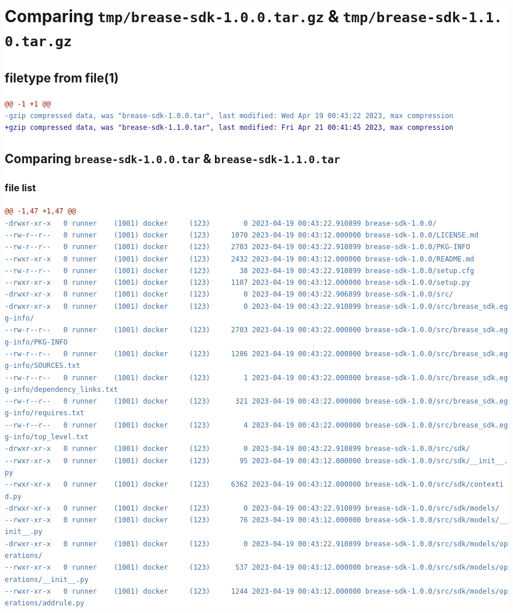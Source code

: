 # Comparing `tmp/brease-sdk-1.0.0.tar.gz` & `tmp/brease-sdk-1.1.0.tar.gz`

## filetype from file(1)

```diff
@@ -1 +1 @@
-gzip compressed data, was "brease-sdk-1.0.0.tar", last modified: Wed Apr 19 00:43:22 2023, max compression
+gzip compressed data, was "brease-sdk-1.1.0.tar", last modified: Fri Apr 21 00:41:45 2023, max compression
```

## Comparing `brease-sdk-1.0.0.tar` & `brease-sdk-1.1.0.tar`

### file list

```diff
@@ -1,47 +1,47 @@
-drwxr-xr-x   0 runner    (1001) docker     (123)        0 2023-04-19 00:43:22.910899 brease-sdk-1.0.0/
--rw-r--r--   0 runner    (1001) docker     (123)     1070 2023-04-19 00:43:12.000000 brease-sdk-1.0.0/LICENSE.md
--rw-r--r--   0 runner    (1001) docker     (123)     2703 2023-04-19 00:43:22.910899 brease-sdk-1.0.0/PKG-INFO
--rwxr-xr-x   0 runner    (1001) docker     (123)     2432 2023-04-19 00:43:12.000000 brease-sdk-1.0.0/README.md
--rw-r--r--   0 runner    (1001) docker     (123)       38 2023-04-19 00:43:22.910899 brease-sdk-1.0.0/setup.cfg
--rwxr-xr-x   0 runner    (1001) docker     (123)     1107 2023-04-19 00:43:12.000000 brease-sdk-1.0.0/setup.py
-drwxr-xr-x   0 runner    (1001) docker     (123)        0 2023-04-19 00:43:22.906899 brease-sdk-1.0.0/src/
-drwxr-xr-x   0 runner    (1001) docker     (123)        0 2023-04-19 00:43:22.910899 brease-sdk-1.0.0/src/brease_sdk.egg-info/
--rw-r--r--   0 runner    (1001) docker     (123)     2703 2023-04-19 00:43:22.000000 brease-sdk-1.0.0/src/brease_sdk.egg-info/PKG-INFO
--rw-r--r--   0 runner    (1001) docker     (123)     1286 2023-04-19 00:43:22.000000 brease-sdk-1.0.0/src/brease_sdk.egg-info/SOURCES.txt
--rw-r--r--   0 runner    (1001) docker     (123)        1 2023-04-19 00:43:22.000000 brease-sdk-1.0.0/src/brease_sdk.egg-info/dependency_links.txt
--rw-r--r--   0 runner    (1001) docker     (123)      321 2023-04-19 00:43:22.000000 brease-sdk-1.0.0/src/brease_sdk.egg-info/requires.txt
--rw-r--r--   0 runner    (1001) docker     (123)        4 2023-04-19 00:43:22.000000 brease-sdk-1.0.0/src/brease_sdk.egg-info/top_level.txt
-drwxr-xr-x   0 runner    (1001) docker     (123)        0 2023-04-19 00:43:22.910899 brease-sdk-1.0.0/src/sdk/
--rwxr-xr-x   0 runner    (1001) docker     (123)       95 2023-04-19 00:43:12.000000 brease-sdk-1.0.0/src/sdk/__init__.py
--rwxr-xr-x   0 runner    (1001) docker     (123)     6362 2023-04-19 00:43:12.000000 brease-sdk-1.0.0/src/sdk/contextid.py
-drwxr-xr-x   0 runner    (1001) docker     (123)        0 2023-04-19 00:43:22.910899 brease-sdk-1.0.0/src/sdk/models/
--rwxr-xr-x   0 runner    (1001) docker     (123)       76 2023-04-19 00:43:12.000000 brease-sdk-1.0.0/src/sdk/models/__init__.py
-drwxr-xr-x   0 runner    (1001) docker     (123)        0 2023-04-19 00:43:22.910899 brease-sdk-1.0.0/src/sdk/models/operations/
--rwxr-xr-x   0 runner    (1001) docker     (123)      537 2023-04-19 00:43:12.000000 brease-sdk-1.0.0/src/sdk/models/operations/__init__.py
--rwxr-xr-x   0 runner    (1001) docker     (123)     1244 2023-04-19 00:43:12.000000 brease-sdk-1.0.0/src/sdk/models/operations/addrule.py
```